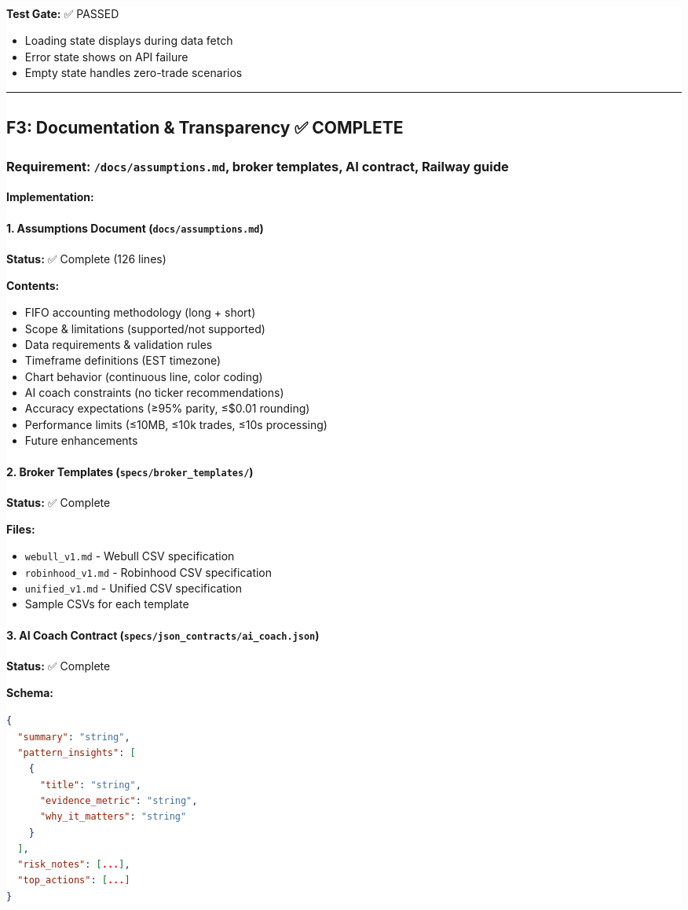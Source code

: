 **Test Gate:** ✅ PASSED
- Loading state displays during data fetch
- Error state shows on API failure
- Empty state handles zero-trade scenarios

---

## F3: Documentation & Transparency ✅ COMPLETE

### **Requirement:** `/docs/assumptions.md`, broker templates, AI contract, Railway guide

**Implementation:**

#### **1. Assumptions Document** (`docs/assumptions.md`)
**Status:** ✅ Complete (126 lines)

**Contents:**
- FIFO accounting methodology (long + short)
- Scope & limitations (supported/not supported)
- Data requirements & validation rules
- Timeframe definitions (EST timezone)
- Chart behavior (continuous line, color coding)
- AI coach constraints (no ticker recommendations)
- Accuracy expectations (≥95% parity, ≤$0.01 rounding)
- Performance limits (≤10MB, ≤10k trades, ≤10s processing)
- Future enhancements

#### **2. Broker Templates** (`specs/broker_templates/`)
**Status:** ✅ Complete

**Files:**
- `webull_v1.md` - Webull CSV specification
- `robinhood_v1.md` - Robinhood CSV specification
- `unified_v1.md` - Unified CSV specification
- Sample CSVs for each template

#### **3. AI Coach Contract** (`specs/json_contracts/ai_coach.json`)
**Status:** ✅ Complete

**Schema:**
```json
{
  "summary": "string",
  "pattern_insights": [
    {
      "title": "string",
      "evidence_metric": "string",
      "why_it_matters": "string"
    }
  ],
  "risk_notes": [...],
  "top_actions": [...]
}
```
